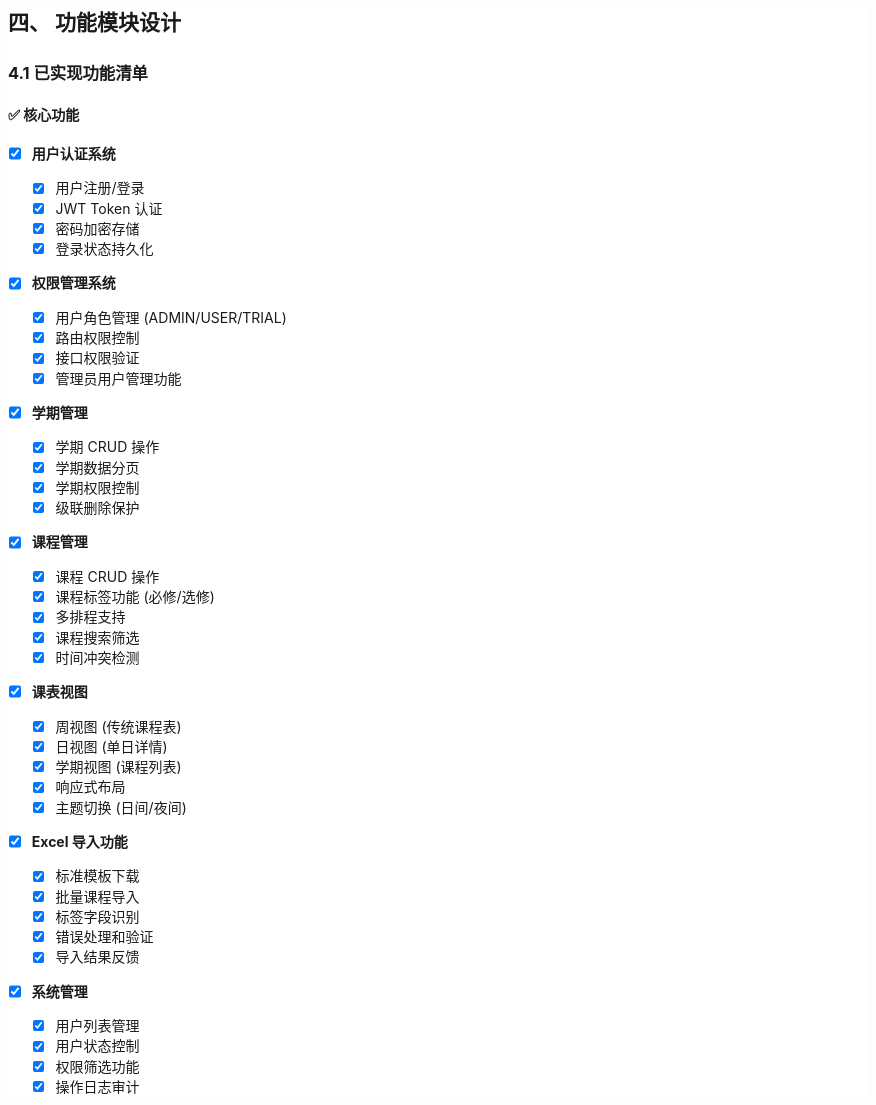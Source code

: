 
## **四、 功能模块设计**

### **4.1 已实现功能清单**

#### **✅ 核心功能**

- [x] **用户认证系统**

  - [x] 用户注册/登录
  - [x] JWT Token 认证
  - [x] 密码加密存储
  - [x] 登录状态持久化

- [x] **权限管理系统**

  - [x] 用户角色管理 (ADMIN/USER/TRIAL)
  - [x] 路由权限控制
  - [x] 接口权限验证
  - [x] 管理员用户管理功能

- [x] **学期管理**

  - [x] 学期 CRUD 操作
  - [x] 学期数据分页
  - [x] 学期权限控制
  - [x] 级联删除保护

- [x] **课程管理**

  - [x] 课程 CRUD 操作
  - [x] 课程标签功能 (必修/选修)
  - [x] 多排程支持
  - [x] 课程搜索筛选
  - [x] 时间冲突检测

- [x] **课表视图**

  - [x] 周视图 (传统课程表)
  - [x] 日视图 (单日详情)
  - [x] 学期视图 (课程列表)
  - [x] 响应式布局
  - [x] 主题切换 (日间/夜间)

- [x] **Excel 导入功能**

  - [x] 标准模板下载
  - [x] 批量课程导入
  - [x] 标签字段识别
  - [x] 错误处理和验证
  - [x] 导入结果反馈

- [x] **系统管理**
  - [x] 用户列表管理
  - [x] 用户状态控制
  - [x] 权限筛选功能
  - [x] 操作日志审计
